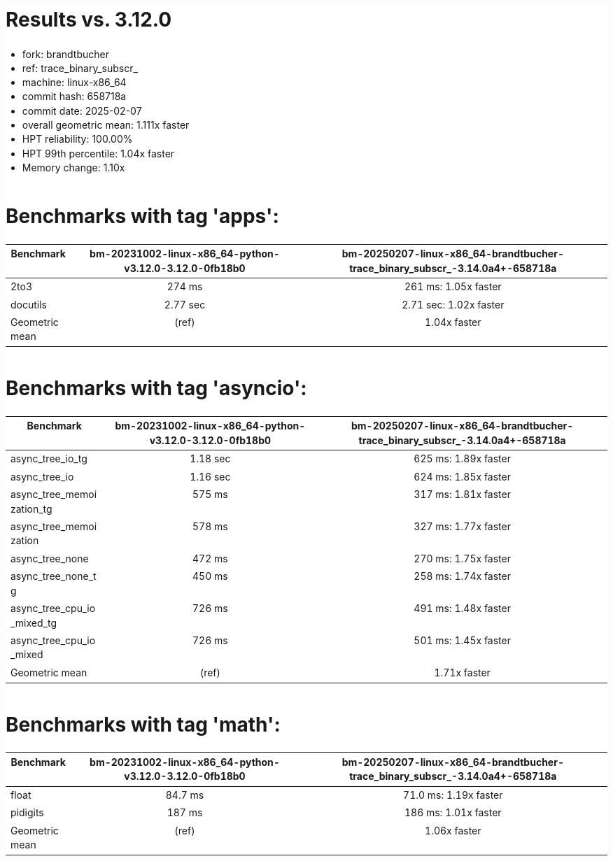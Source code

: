 # Results vs. 3.12.0

- fork: brandtbucher
- ref: trace_binary_subscr_
- machine: linux-x86_64
- commit hash: 658718a
- commit date: 2025-02-07
- overall geometric mean: 1.111x faster
- HPT reliability: 100.00%
- HPT 99th percentile: 1.04x faster
- Memory change: 1.10x

Benchmarks with tag 'apps':
===========================

| Benchmark      | bm-20231002-linux-x86_64-python-v3.12.0-3.12.0-0fb18b0 | bm-20250207-linux-x86_64-brandtbucher-trace_binary_subscr_-3.14.0a4+-658718a |
|----------------|:------------------------------------------------------:|:----------------------------------------------------------------------------:|
| 2to3           | 274 ms                                                 | 261 ms: 1.05x faster                                                         |
| docutils       | 2.77 sec                                               | 2.71 sec: 1.02x faster                                                       |
| Geometric mean | (ref)                                                  | 1.04x faster                                                                 |

Benchmarks with tag 'asyncio':
==============================

| Benchmark                  | bm-20231002-linux-x86_64-python-v3.12.0-3.12.0-0fb18b0 | bm-20250207-linux-x86_64-brandtbucher-trace_binary_subscr_-3.14.0a4+-658718a |
|----------------------------|:------------------------------------------------------:|:----------------------------------------------------------------------------:|
| async_tree_io_tg           | 1.18 sec                                               | 625 ms: 1.89x faster                                                         |
| async_tree_io              | 1.16 sec                                               | 624 ms: 1.85x faster                                                         |
| async_tree_memoization_tg  | 575 ms                                                 | 317 ms: 1.81x faster                                                         |
| async_tree_memoization     | 578 ms                                                 | 327 ms: 1.77x faster                                                         |
| async_tree_none            | 472 ms                                                 | 270 ms: 1.75x faster                                                         |
| async_tree_none_tg         | 450 ms                                                 | 258 ms: 1.74x faster                                                         |
| async_tree_cpu_io_mixed_tg | 726 ms                                                 | 491 ms: 1.48x faster                                                         |
| async_tree_cpu_io_mixed    | 726 ms                                                 | 501 ms: 1.45x faster                                                         |
| Geometric mean             | (ref)                                                  | 1.71x faster                                                                 |

Benchmarks with tag 'math':
===========================

| Benchmark      | bm-20231002-linux-x86_64-python-v3.12.0-3.12.0-0fb18b0 | bm-20250207-linux-x86_64-brandtbucher-trace_binary_subscr_-3.14.0a4+-658718a |
|----------------|:------------------------------------------------------:|:----------------------------------------------------------------------------:|
| float          | 84.7 ms                                                | 71.0 ms: 1.19x faster                                                        |
| pidigits       | 187 ms                                                 | 186 ms: 1.01x faster                                                         |
| Geometric mean | (ref)                                                  | 1.06x faster                                                                 |
